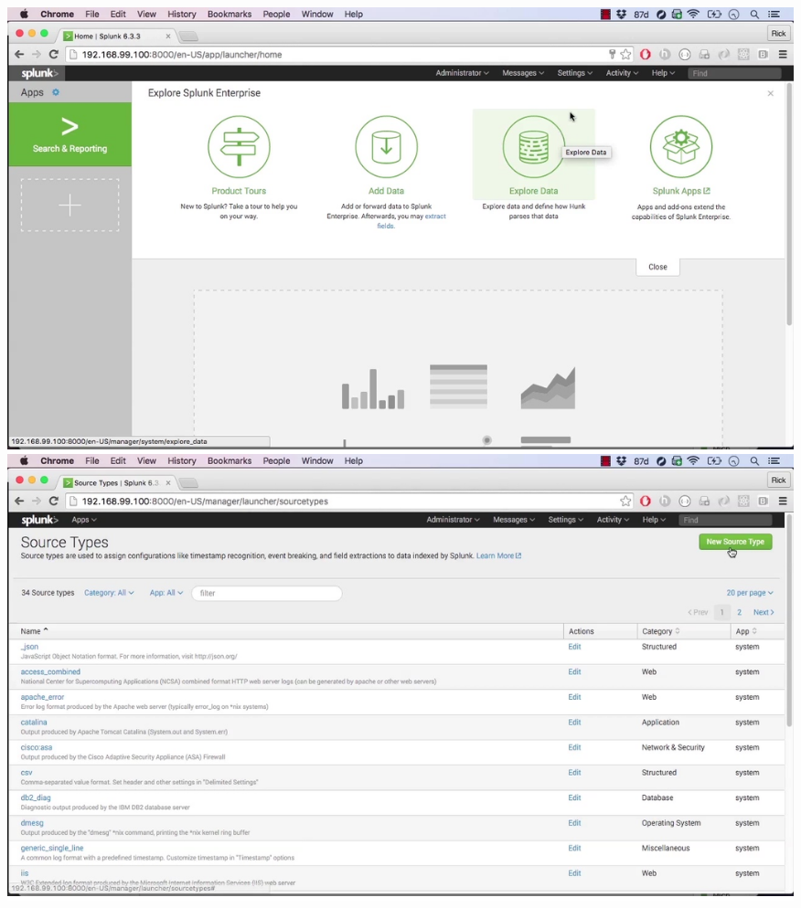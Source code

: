 <img src = "./screens/vlcsnap-2018-03-31-17h38m31s815.jpg" alt="screen" /> <br>
<img src = "./screens/vlcsnap-2018-03-31-17h38m35s108.jpg" alt="screen" /> <br>